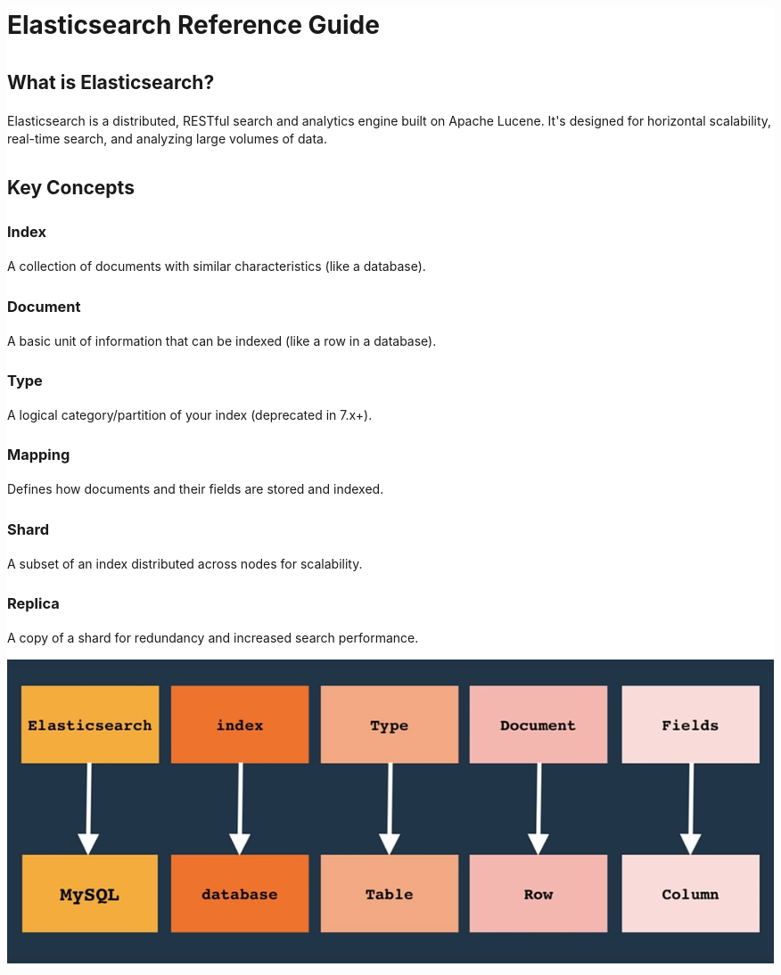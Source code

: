 # Elasticsearch Reference Guide

## What is Elasticsearch?

Elasticsearch is a distributed, RESTful search and analytics engine built on Apache Lucene. It's designed for horizontal scalability, real-time search, and analyzing large volumes of data.

## Key Concepts

### Index

A collection of documents with similar characteristics (like a database).

### Document

A basic unit of information that can be indexed (like a row in a database).

### Type

A logical category/partition of your index (deprecated in 7.x+).

### Mapping

Defines how documents and their fields are stored and indexed.

### Shard

A subset of an index distributed across nodes for scalability.

### Replica

A copy of a shard for redundancy and increased search performance.

![alt text](./Images/elasticsearch.png)
